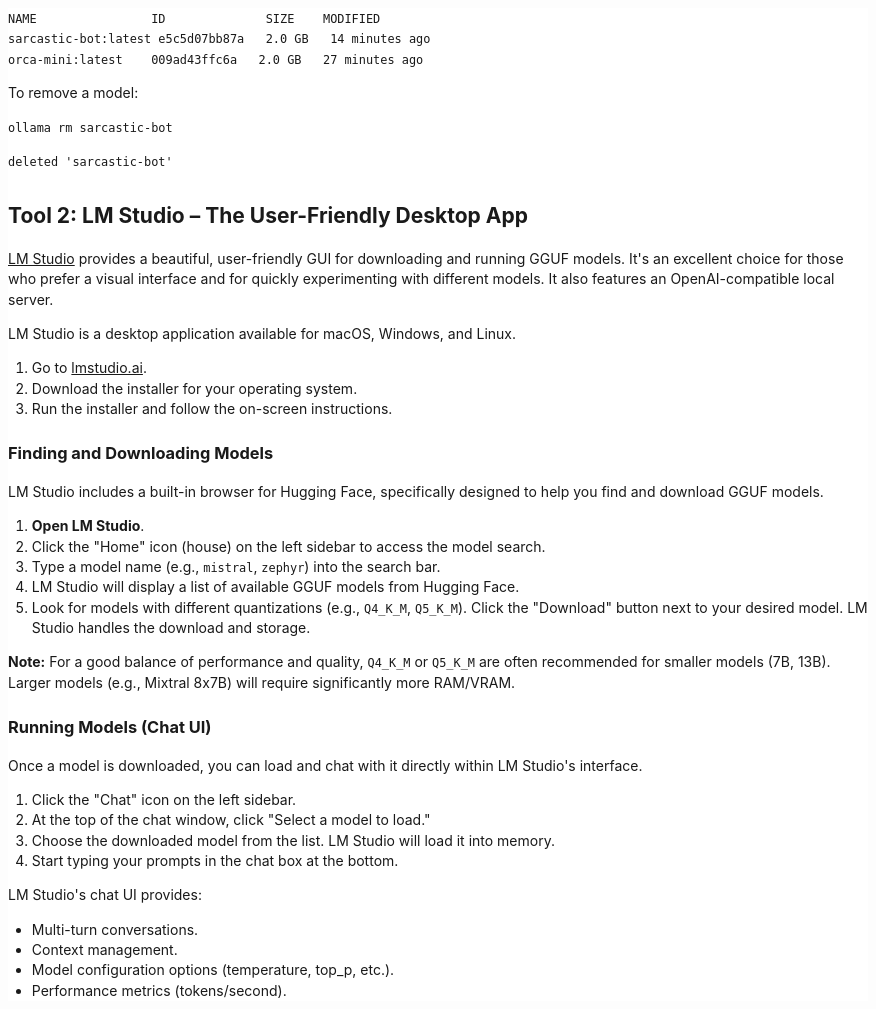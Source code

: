 ```output
NAME                ID              SIZE    MODIFIED
sarcastic-bot:latest e5c5d07bb87a   2.0 GB   14 minutes ago
orca-mini:latest    009ad43ffc6a   2.0 GB   27 minutes ago
```

To remove a model:

```bash
ollama rm sarcastic-bot
```

```output
deleted 'sarcastic-bot'
```

## Tool 2: LM Studio – The User-Friendly Desktop App

[LM Studio](https://lmstudio.ai/) provides a beautiful, user-friendly GUI for downloading and running GGUF models. It's an excellent choice for those who prefer a visual interface and for quickly experimenting with different models. It also features an OpenAI-compatible local server.


LM Studio is a desktop application available for macOS, Windows, and Linux.

1.  Go to [lmstudio.ai](https://lmstudio.ai/).
2.  Download the installer for your operating system.
3.  Run the installer and follow the on-screen instructions.

### Finding and Downloading Models

LM Studio includes a built-in browser for Hugging Face, specifically designed to help you find and download GGUF models.

1.  **Open LM Studio**.
2.  Click the "Home" icon (house) on the left sidebar to access the model search.
3.  Type a model name (e.g., `mistral`, `zephyr`) into the search bar.
4.  LM Studio will display a list of available GGUF models from Hugging Face.
5.  Look for models with different quantizations (e.g., `Q4_K_M`, `Q5_K_M`). Click the "Download" button next to your desired model. LM Studio handles the download and storage.

**Note:** For a good balance of performance and quality, `Q4_K_M` or `Q5_K_M` are often recommended for smaller models (7B, 13B). Larger models (e.g., Mixtral 8x7B) will require significantly more RAM/VRAM.

### Running Models (Chat UI)

Once a model is downloaded, you can load and chat with it directly within LM Studio's interface.

1.  Click the "Chat" icon on the left sidebar.
2.  At the top of the chat window, click "Select a model to load."
3.  Choose the downloaded model from the list. LM Studio will load it into memory.
4.  Start typing your prompts in the chat box at the bottom.

LM Studio's chat UI provides:
*   Multi-turn conversations.
*   Context management.
*   Model configuration options (temperature, top_p, etc.).
*   Performance metrics (tokens/second).
